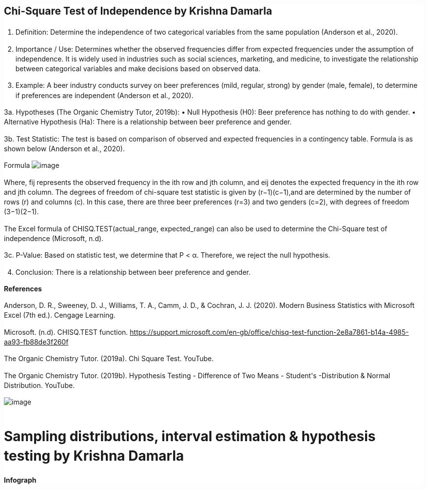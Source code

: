 ## Chi-Square Test of Independence by Krishna Damarla

1. Definition: Determine the independence of two categorical variables from the same population (Anderson et al., 2020).

2. Importance / Use: Determines whether the observed frequencies differ from expected frequencies under the assumption of independence. It is widely used in industries such as social sciences, marketing, and medicine, to investigate the relationship between categorical variables and make decisions based on observed data.

3. Example: A beer industry conducts survey on beer preferences (mild, regular, strong) by gender (male, female), to determine if preferences are independent (Anderson et al., 2020).

3a. Hypotheses (The Organic Chemistry Tutor, 2019b):
• Null Hypothesis (H0): Beer preference has nothing to do with gender.
• Alternative Hypothesis (Ha): There is a relationship between beer preference and gender.

3b. Test Statistic: The test is based on comparison of observed and expected frequencies in a contingency table. Formula is as shown below (Anderson et al., 2020).

Formula <img width="193" alt="image" src="https://github.com/i-krishna/Business-Analytics/assets/114757733/ded0efce-48fe-4d6a-a152-4711faf3240c">

Where, fij represents the observed frequency in the ith row and jth column, and eij
denotes the expected frequency in the ith row and jth column. The degrees of freedom of chi-square test statistic is given by (r−1)(c−1),and are determined by the number of rows (r) and columns (c). In this case, there are three beer preferences (r=3) and two genders (c=2), with degrees of freedom (3−1)(2−1).

The Excel formula of CHISQ.TEST(actual_range, expected_range) can also be used to determine the Chi-Square test of independence (Microsoft, n.d).

3c. P-Value: Based on statistic test, we determine that P < α. Therefore, we reject the null hypothesis.

4. Conclusion: There is a relationship between beer preference and gender.

**References**

Anderson, D. R., Sweeney, D. J., Williams, T. A., Camm, J. D., & Cochran, J. J. (2020). Modern Business Statistics with Microsoft Excel (7th ed.). Cengage Learning.

Microsoft. (n.d). CHISQ.TEST function. https://support.microsoft.com/en-gb/office/chisq-test-function-2e8a7861-b14a-4985-aa93-fb88de3f260f

The Organic Chemistry Tutor. (2019a). Chi Square Test. YouTube.


The Organic Chemistry Tutor. (2019b). Hypothesis Testing - Difference of Two Means - Student's -Distribution & Normal Distribution. YouTube.

<img width="1110" alt="image" src="https://github.com/i-krishna/Business-Analytics/assets/114757733/d609d2b3-1e5b-49eb-ab78-9d63d014f6e3">

# Sampling distributions, interval estimation & hypothesis testing by Krishna Damarla

**Infograph**
